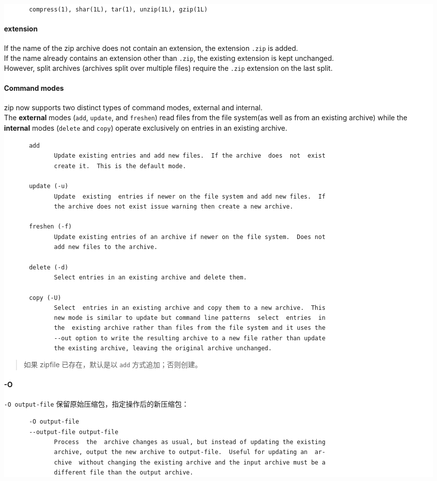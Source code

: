 ```
       compress(1), shar(1L), tar(1), unzip(1L), gzip(1L)
```

#### extension

If the name of the zip archive does not contain an extension, the extension `.zip` is added.  
If the name already contains an extension other than `.zip`, the existing extension is kept unchanged.  
However, split archives (archives split over multiple files) require the `.zip` extension on the last split.  

#### Command modes

zip now supports two distinct types of command modes, external and internal.  
The **external** modes (`add`, `update`, and `freshen`) read files from the file system(as well as from an existing archive) while the **internal** modes (`delete` and `copy`) operate exclusively on entries in an existing archive.

```
       add
              Update existing entries and add new files.  If the archive  does  not  exist
              create it.  This is the default mode.

       update (-u)
              Update  existing  entries if newer on the file system and add new files.  If
              the archive does not exist issue warning then create a new archive.

       freshen (-f)
              Update existing entries of an archive if newer on the file system.  Does not
              add new files to the archive.

       delete (-d)
              Select entries in an existing archive and delete them.

       copy (-U)
              Select  entries in an existing archive and copy them to a new archive.  This
              new mode is similar to update but command line patterns  select  entries  in
              the  existing archive rather than files from the file system and it uses the
              --out option to write the resulting archive to a new file rather than update
              the existing archive, leaving the original archive unchanged.
```

> 如果 zipfile 已存在，默认是以 `add` 方式追加；否则创建。

#### -O

`-O output-file` 保留原始压缩包，指定操作后的新压缩包：

```
       -O output-file
       --output-file output-file
              Process  the  archive changes as usual, but instead of updating the existing
              archive, output the new archive to output-file.  Useful for updating an  ar-
              chive  without changing the existing archive and the input archive must be a
              different file than the output archive.
```
